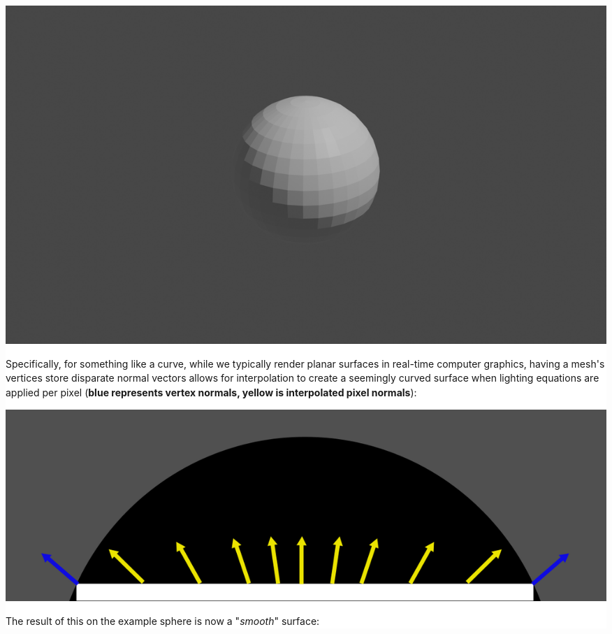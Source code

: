 ![Flat Sphere](https://github.com/DanRehberg/CS462_Assignments/blob/main/images/sphereFlat.png)

Specifically, for something like a curve, while we typically render planar surfaces in real-time computer graphics, having a mesh's vertices store disparate normal vectors allows for interpolation to create a seemingly curved surface when lighting equations are applied per pixel (**blue represents vertex normals, yellow is interpolated pixel normals**):

![Line Segment with Interpolated Normals](https://github.com/DanRehberg/CS462_Assignments/blob/main/images/interpNorms.png)

The result of this on the example sphere is now a "*smooth*" surface:
